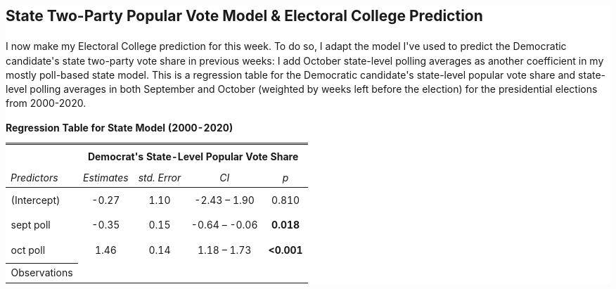 ## State Two-Party Popular Vote Model & Electoral College Prediction

I now make my Electoral College prediction for this week. To do so, I adapt the model I've used to predict the Democratic candidate's state two-party vote share in previous weeks: I add October state-level polling averages as another coefficient in my mostly poll-based state model. This is a regression table for the Democratic candidate's state-level popular vote share and state-level polling averages in both September and October (weighted by weeks left before the election) for the presidential elections from 2000-2020.

<table style="border-collapse:collapse; border:none;">
<caption style="font-weight: bold; text-align:left;">Regression Table for State Model (2000-2020)</caption>
<tr>
<th style="border-top: double; text-align:center; font-style:normal; font-weight:bold; padding:0.2cm;  text-align:left; ">&nbsp;</th>
<th colspan="4" style="border-top: double; text-align:center; font-style:normal; font-weight:bold; padding:0.2cm; ">Democrat's State-Level Popular Vote Share</th>
</tr>
<tr>
<td style=" text-align:center; border-bottom:1px solid; font-style:italic; font-weight:normal;  text-align:left; ">Predictors</td>
<td style=" text-align:center; border-bottom:1px solid; font-style:italic; font-weight:normal;  ">Estimates</td>
<td style=" text-align:center; border-bottom:1px solid; font-style:italic; font-weight:normal;  ">std. Error</td>
<td style=" text-align:center; border-bottom:1px solid; font-style:italic; font-weight:normal;  ">CI</td>
<td style=" text-align:center; border-bottom:1px solid; font-style:italic; font-weight:normal;  ">p</td>
</tr>
<tr>
<td style=" padding:0.2cm; text-align:left; vertical-align:top; text-align:left; ">(Intercept)</td>
<td style=" padding:0.2cm; text-align:left; vertical-align:top; text-align:center;  ">&#45;0.27</td>
<td style=" padding:0.2cm; text-align:left; vertical-align:top; text-align:center;  ">1.10</td>
<td style=" padding:0.2cm; text-align:left; vertical-align:top; text-align:center;  ">&#45;2.43&nbsp;&ndash;&nbsp;1.90</td>
<td style=" padding:0.2cm; text-align:left; vertical-align:top; text-align:center;  ">0.810</td>
</tr>
<tr>
<td style=" padding:0.2cm; text-align:left; vertical-align:top; text-align:left; ">sept poll</td>
<td style=" padding:0.2cm; text-align:left; vertical-align:top; text-align:center;  ">&#45;0.35</td>
<td style=" padding:0.2cm; text-align:left; vertical-align:top; text-align:center;  ">0.15</td>
<td style=" padding:0.2cm; text-align:left; vertical-align:top; text-align:center;  ">&#45;0.64&nbsp;&ndash;&nbsp;-0.06</td>
<td style=" padding:0.2cm; text-align:left; vertical-align:top; text-align:center;  "><strong>0.018</strong></td>
</tr>
<tr>
<td style=" padding:0.2cm; text-align:left; vertical-align:top; text-align:left; ">oct poll</td>
<td style=" padding:0.2cm; text-align:left; vertical-align:top; text-align:center;  ">1.46</td>
<td style=" padding:0.2cm; text-align:left; vertical-align:top; text-align:center;  ">0.14</td>
<td style=" padding:0.2cm; text-align:left; vertical-align:top; text-align:center;  ">1.18&nbsp;&ndash;&nbsp;1.73</td>
<td style=" padding:0.2cm; text-align:left; vertical-align:top; text-align:center;  "><strong>&lt;0.001</strong></td>
</tr>
<tr>
<td style=" padding:0.2cm; text-align:left; vertical-align:top; text-align:left; padding-top:0.1cm; padding-bottom:0.1cm; border-top:1px solid;">Observations</td>